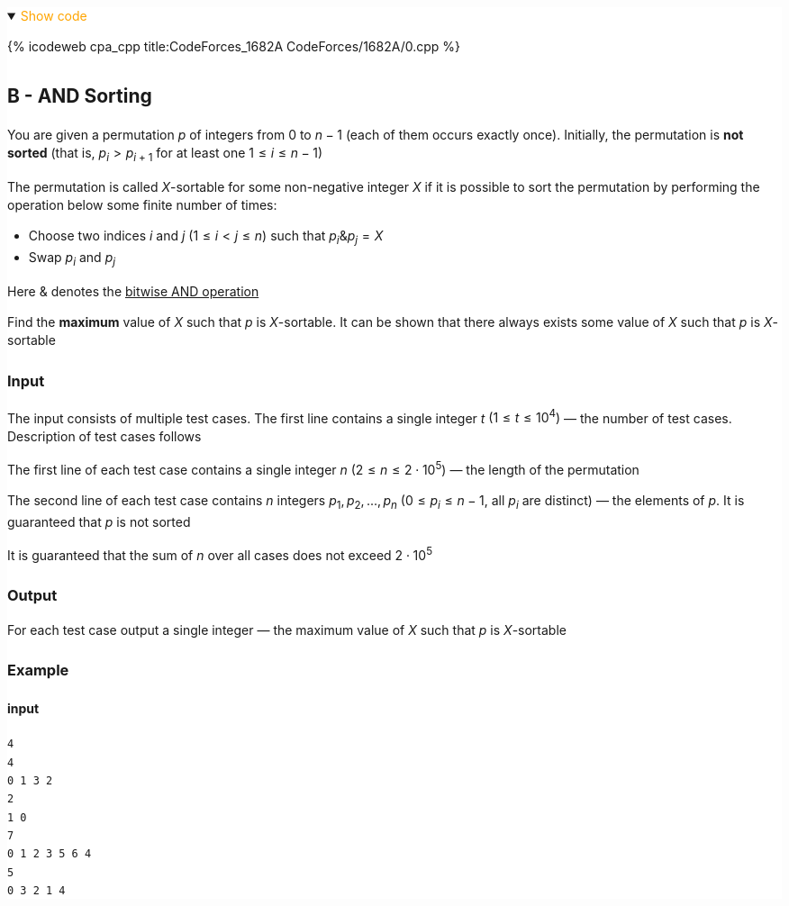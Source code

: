 <details open>
<summary><font color='orange'>Show code</font></summary>

{% icodeweb cpa_cpp title:CodeForces_1682A CodeForces/1682A/0.cpp %}

</details>

## B - AND Sorting

You are given a permutation $p$ of integers from $0$ to $n-1$ (each of them occurs exactly once). Initially, the permutation is **not sorted** (that is, $p_i>p_{i+1}$ for at least one $1 \le i \le n - 1$)

The permutation is called $X$-sortable for some non-negative integer $X$ if it is possible to sort the permutation by performing the operation below some finite number of times:

- Choose two indices $i$ and $j$ $(1 \le i \lt j \le n)$ such that $p_i \& p_j = X$
- Swap $p_i$ and $p_j$

Here $\&$ denotes the [bitwise AND operation](https://en.wikipedia.org/wiki/Bitwise_operation#AND)

Find the **maximum** value of $X$ such that $p$ is $X$-sortable. It can be shown that there always exists some value of $X$ such that $p$ is $X$-sortable

### Input

The input consists of multiple test cases. The first line contains a single integer $t$ $(1 \le t \le 10^4)$ — the number of test cases. Description of test cases follows

The first line of each test case contains a single integer $n$ $(2 \le n \le 2 \cdot 10^5)$ — the length of the permutation

The second line of each test case contains $n$ integers $p_1, p_2, ..., p_n$ ($0 \le p_i \le n-1$, all $p_i$ are distinct) — the elements of $p$. It is guaranteed that $p$ is not sorted

It is guaranteed that the sum of $n$ over all cases does not exceed $2 \cdot 10^5$

### Output

For each test case output a single integer — the maximum value of $X$ such that $p$ is $X$-sortable

### Example

#### input

```input1
4
4
0 1 3 2
2
1 0
7
0 1 2 3 5 6 4
5
0 3 2 1 4
```
